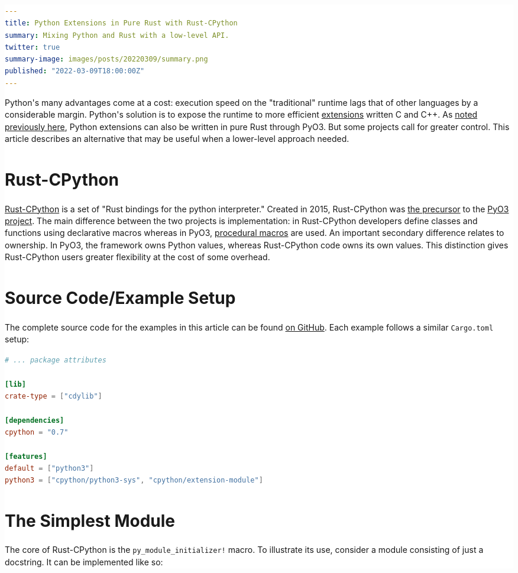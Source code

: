 ```yaml
---
title: Python Extensions in Pure Rust with Rust-CPython
summary: Mixing Python and Rust with a low-level API.
twitter: true
summary-image: images/posts/20220309/summary.png
published: "2022-03-09T18:00:00Z"
---
```


Python's many advantages come at a cost: execution speed on the "traditional" runtime lags that of other languages by a considerable margin. Python's solution is to expose the runtime to more efficient [extensions](https://docs.python.org/3/extending/index.html) written C and C++. As [noted previously here](/articles/2020/08/10/python-extensions-in-pure-rust-with-pyo3/), Python extensions can also be written in pure Rust through PyO3. But some projects call for greater control. This article describes an alternative that may be useful when a lower-level approach needed.

# Rust-CPython

[Rust-CPython](https://github.com/dgrunwald/rust-cpython) is a set of "Rust bindings for the python interpreter." Created in 2015, Rust-CPython was [the precursor](https://pyo3.rs/v0.6.0/rust-cpython.html) to the [PyO3 project](https://github.com/PyO3/pyo3). The main difference between the two projects is implementation: in Rust-CPython developers define classes and functions using declarative macros whereas in PyO3, [procedural macros](https://doc.rust-lang.org/reference/procedural-macros.html) are used. An important secondary difference relates to ownership. In PyO3, the framework owns Python values, whereas Rust-CPython code owns its own values. This distinction gives Rust-CPython users greater flexibility at the cost of some overhead.

# Source Code/Example Setup

The complete source code for the examples in this article can be found [on GitHub](https://github.com/rapodaca/cpython_test). Each example follows a similar `Cargo.toml` setup:

```toml
# ... package attributes

[lib]
crate-type = ["cdylib"]

[dependencies]
cpython = "0.7"

[features]
default = ["python3"]
python3 = ["cpython/python3-sys", "cpython/extension-module"]
```

# The Simplest Module

The core of Rust-CPython is the `py_module_initializer!` macro. To illustrate its use, consider a module consisting of just a docstring. It can be implemented like so:
